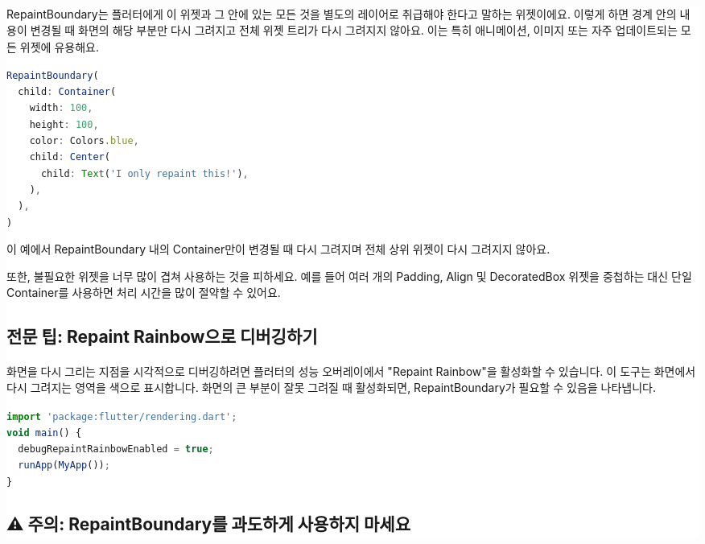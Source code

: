RepaintBoundary는 플러터에게 이 위젯과 그 안에 있는 모든 것을 별도의 레이어로 취급해야 한다고 말하는 위젯이에요. 이렇게 하면 경계 안의 내용이 변경될 때 화면의 해당 부분만 다시 그려지고 전체 위젯 트리가 다시 그려지지 않아요. 이는 특히 애니메이션, 이미지 또는 자주 업데이트되는 모든 위젯에 유용해요.

```js
RepaintBoundary(
  child: Container(
    width: 100,
    height: 100,
    color: Colors.blue,
    child: Center(
      child: Text('I only repaint this!'),
    ),
  ),
)
```

이 예에서 RepaintBoundary 내의 Container만이 변경될 때 다시 그려지며 전체 상위 위젯이 다시 그려지지 않아요.

또한, 불필요한 위젯을 너무 많이 겹쳐 사용하는 것을 피하세요. 예를 들어 여러 개의 Padding, Align 및 DecoratedBox 위젯을 중첩하는 대신 단일 Container를 사용하면 처리 시간을 많이 절약할 수 있어요.



<ins class="adsbygoogle"
     style="display:block"
     data-ad-client="ca-pub-4877378276818686"
     data-ad-slot="1107185301"
     data-ad-format="auto"
     data-full-width-responsive="true"></ins>

<script>
     (adsbygoogle = window.adsbygoogle || []).push({});
</script>

## 전문 팁: Repaint Rainbow으로 디버깅하기

화면을 다시 그리는 지점을 시각적으로 디버깅하려면 플러터의 성능 오버레이에서 "Repaint Rainbow"을 활성화할 수 있습니다. 이 도구는 화면에서 다시 그려지는 영역을 색으로 표시합니다. 화면의 큰 부분이 잘못 그려질 때 활성화되면, RepaintBoundary가 필요할 수 있음을 나타냅니다.

```js
import 'package:flutter/rendering.dart';
void main() {
  debugRepaintRainbowEnabled = true;
  runApp(MyApp());
}
```

## ⚠️ 주의: RepaintBoundary를 과도하게 사용하지 마세요



<ins class="adsbygoogle"
     style="display:block"
     data-ad-client="ca-pub-4877378276818686"
     data-ad-slot="1107185301"
     data-ad-format="auto"
     data-full-width-responsive="true"></ins>

